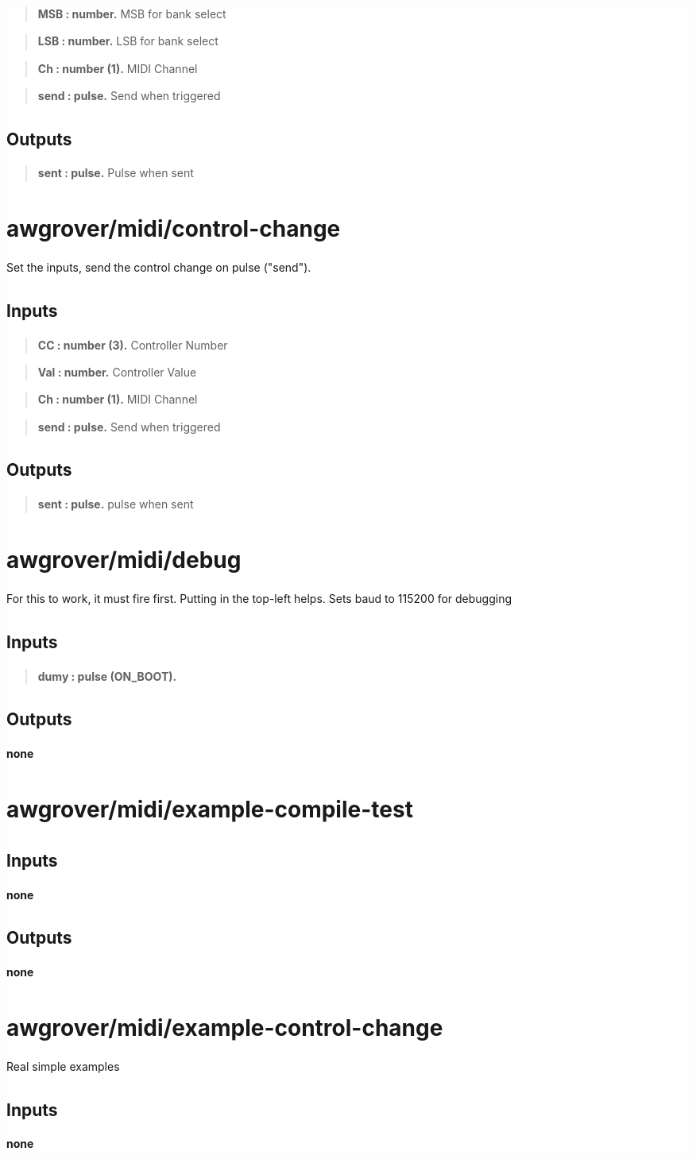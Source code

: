 > **MSB : number.**
> MSB for bank select

> **LSB : number.**
> LSB for bank select

> **Ch : number (1).**
> MIDI Channel

> **send : pulse.**
> Send when triggered

## Outputs
> **sent : pulse.**
> Pulse when sent

# awgrover/midi/control-change
Set the inputs, send the control change on pulse ("send").
## Inputs
> **CC : number (3).**
> Controller Number

> **Val : number.**
> Controller Value

> **Ch : number (1).**
> MIDI Channel

> **send : pulse.**
> Send when triggered

## Outputs
> **sent : pulse.**
> pulse when sent

# awgrover/midi/debug
For this to work, it must fire first. Putting in the top-left helps. Sets baud to 115200 for debugging
## Inputs
> **dumy : pulse (ON_BOOT).**

## Outputs
**none**
# awgrover/midi/example-compile-test

## Inputs
**none**
## Outputs
**none**
# awgrover/midi/example-control-change
Real simple examples
## Inputs
**none**